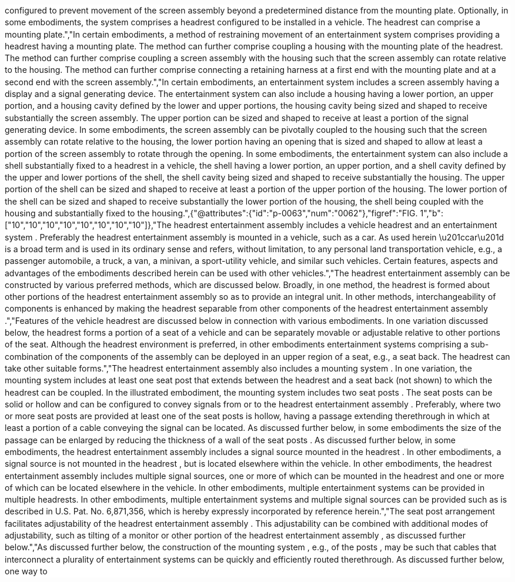 configured to prevent movement of the screen assembly beyond a predetermined distance from the mounting plate. Optionally, in some embodiments, the system comprises a headrest configured to be installed in a vehicle. The headrest can comprise a mounting plate.","In certain embodiments, a method of restraining movement of an entertainment system comprises providing a headrest having a mounting plate. The method can further comprise coupling a housing with the mounting plate of the headrest. The method can further comprise coupling a screen assembly with the housing such that the screen assembly can rotate relative to the housing. The method can further comprise connecting a retaining harness at a first end with the mounting plate and at a second end with the screen assembly.","In certain embodiments, an entertainment system includes a screen assembly having a display and a signal generating device. The entertainment system can also include a housing having a lower portion, an upper portion, and a housing cavity defined by the lower and upper portions, the housing cavity being sized and shaped to receive substantially the screen assembly. The upper portion can be sized and shaped to receive at least a portion of the signal generating device. In some embodiments, the screen assembly can be pivotally coupled to the housing such that the screen assembly can rotate relative to the housing, the lower portion having an opening that is sized and shaped to allow at least a portion of the screen assembly to rotate through the opening. In some embodiments, the entertainment system can also include a shell substantially fixed to a headrest in a vehicle, the shell having a lower portion, an upper portion, and a shell cavity defined by the upper and lower portions of the shell, the shell cavity being sized and shaped to receive substantially the housing. The upper portion of the shell can be sized and shaped to receive at least a portion of the upper portion of the housing. The lower portion of the shell can be sized and shaped to receive substantially the lower portion of the housing, the shell being coupled with the housing and substantially fixed to the housing.",{"@attributes":{"id":"p-0063","num":"0062"},"figref":"FIG. 1","b":["10","10","10","10","10","10","10","10"]},"The headrest entertainment assembly  includes a vehicle headrest  and an entertainment system . Preferably the headrest entertainment assembly  is mounted in a vehicle, such as a car. As used herein \u201ccar\u201d is a broad term and is used in its ordinary sense and refers, without limitation, to any personal land transportation vehicle, e.g., a passenger automobile, a truck, a van, a minivan, a sport-utility vehicle, and similar such vehicles. Certain features, aspects and advantages of the embodiments described herein can be used with other vehicles.","The headrest entertainment assembly  can be constructed by various preferred methods, which are discussed below. Broadly, in one method, the headrest  is formed about other portions of the headrest entertainment assembly  so as to provide an integral unit. In other methods, interchangeability of components is enhanced by making the headrest  separable from other components of the headrest entertainment assembly .","Features of the vehicle headrest  are discussed below in connection with various embodiments. In one variation discussed below, the headrest  forms a portion of a seat of a vehicle and can be separately movable or adjustable relative to other portions of the seat. Although the headrest environment is preferred, in other embodiments entertainment systems comprising a sub-combination of the components of the assembly  can be deployed in an upper region of a seat, e.g., a seat back. The headrest  can take other suitable forms.","The headrest entertainment assembly  also includes a mounting system . In one variation, the mounting system  includes at least one seat post  that extends between the headrest  and a seat back (not shown) to which the headrest  can be coupled. In the illustrated embodiment, the mounting system  includes two seat posts . The seat posts  can be solid or hollow and can be configured to convey signals from or to the headrest entertainment assembly . Preferably, where two or more seat posts  are provided at least one of the seat posts is hollow, having a passage extending therethrough in which at least a portion of a cable conveying the signal can be located. As discussed further below, in some embodiments the size of the passage can be enlarged by reducing the thickness of a wall of the seat posts . As discussed further below, in some embodiments, the headrest entertainment assembly  includes a signal source mounted in the headrest . In other embodiments, a signal source is not mounted in the headrest , but is located elsewhere within the vehicle. In other embodiments, the headrest entertainment assembly  includes multiple signal sources, one or more of which can be mounted in the headrest and one or more of which can be located elsewhere in the vehicle. In other embodiments, multiple entertainment systems can be provided in multiple headrests. In other embodiments, multiple entertainment systems and multiple signal sources can be provided such as is described in U.S. Pat. No. 6,871,356, which is hereby expressly incorporated by reference herein.","The seat post  arrangement facilitates adjustability of the headrest entertainment assembly . This adjustability can be combined with additional modes of adjustability, such as tilting of a monitor or other portion of the headrest entertainment assembly , as discussed further below.","As discussed further below, the construction of the mounting system , e.g., of the posts , may be such that cables that interconnect a plurality of entertainment systems can be quickly and efficiently routed therethrough. As discussed further below, one way to